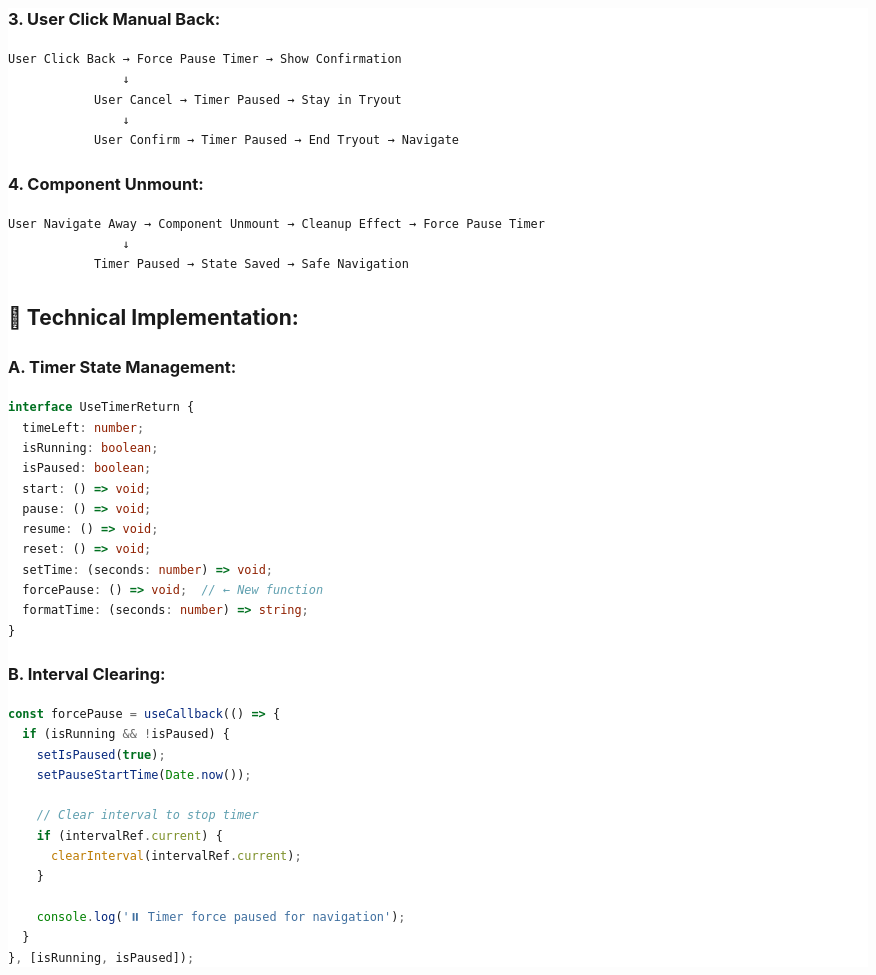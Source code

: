 ### **3. User Click Manual Back:**
```
User Click Back → Force Pause Timer → Show Confirmation
                ↓
            User Cancel → Timer Paused → Stay in Tryout
                ↓
            User Confirm → Timer Paused → End Tryout → Navigate
```

### **4. Component Unmount:**
```
User Navigate Away → Component Unmount → Cleanup Effect → Force Pause Timer
                ↓
            Timer Paused → State Saved → Safe Navigation
```

## **🔧 Technical Implementation:**

### **A. Timer State Management:**
```typescript
interface UseTimerReturn {
  timeLeft: number;
  isRunning: boolean;
  isPaused: boolean;
  start: () => void;
  pause: () => void;
  resume: () => void;
  reset: () => void;
  setTime: (seconds: number) => void;
  forcePause: () => void;  // ← New function
  formatTime: (seconds: number) => string;
}
```

### **B. Interval Clearing:**
```typescript
const forcePause = useCallback(() => {
  if (isRunning && !isPaused) {
    setIsPaused(true);
    setPauseStartTime(Date.now());
    
    // Clear interval to stop timer
    if (intervalRef.current) {
      clearInterval(intervalRef.current);
    }
    
    console.log('⏸️ Timer force paused for navigation');
  }
}, [isRunning, isPaused]);
```
